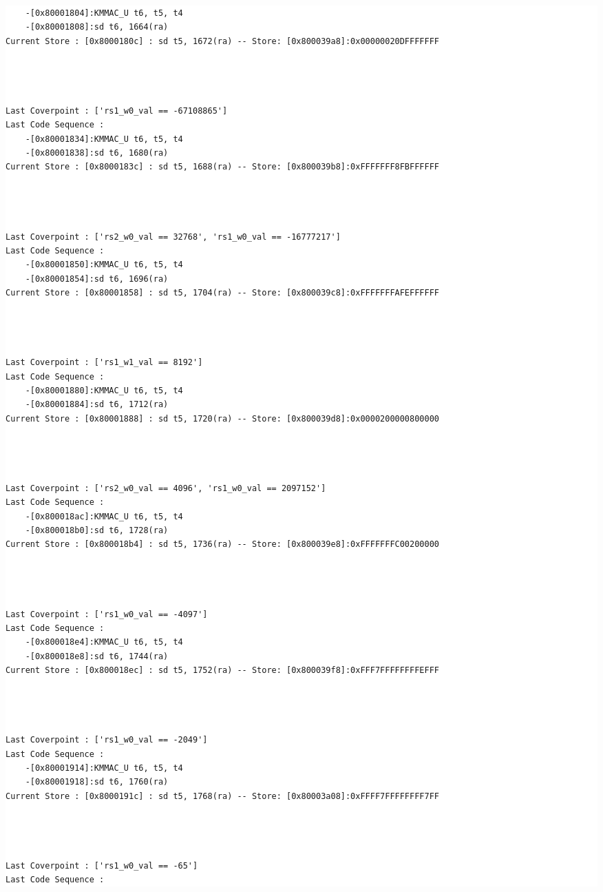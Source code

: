 ```
	-[0x80001804]:KMMAC_U t6, t5, t4
	-[0x80001808]:sd t6, 1664(ra)
Current Store : [0x8000180c] : sd t5, 1672(ra) -- Store: [0x800039a8]:0x00000020DFFFFFFF




Last Coverpoint : ['rs1_w0_val == -67108865']
Last Code Sequence : 
	-[0x80001834]:KMMAC_U t6, t5, t4
	-[0x80001838]:sd t6, 1680(ra)
Current Store : [0x8000183c] : sd t5, 1688(ra) -- Store: [0x800039b8]:0xFFFFFFF8FBFFFFFF




Last Coverpoint : ['rs2_w0_val == 32768', 'rs1_w0_val == -16777217']
Last Code Sequence : 
	-[0x80001850]:KMMAC_U t6, t5, t4
	-[0x80001854]:sd t6, 1696(ra)
Current Store : [0x80001858] : sd t5, 1704(ra) -- Store: [0x800039c8]:0xFFFFFFFAFEFFFFFF




Last Coverpoint : ['rs1_w1_val == 8192']
Last Code Sequence : 
	-[0x80001880]:KMMAC_U t6, t5, t4
	-[0x80001884]:sd t6, 1712(ra)
Current Store : [0x80001888] : sd t5, 1720(ra) -- Store: [0x800039d8]:0x0000200000800000




Last Coverpoint : ['rs2_w0_val == 4096', 'rs1_w0_val == 2097152']
Last Code Sequence : 
	-[0x800018ac]:KMMAC_U t6, t5, t4
	-[0x800018b0]:sd t6, 1728(ra)
Current Store : [0x800018b4] : sd t5, 1736(ra) -- Store: [0x800039e8]:0xFFFFFFFC00200000




Last Coverpoint : ['rs1_w0_val == -4097']
Last Code Sequence : 
	-[0x800018e4]:KMMAC_U t6, t5, t4
	-[0x800018e8]:sd t6, 1744(ra)
Current Store : [0x800018ec] : sd t5, 1752(ra) -- Store: [0x800039f8]:0xFFF7FFFFFFFFEFFF




Last Coverpoint : ['rs1_w0_val == -2049']
Last Code Sequence : 
	-[0x80001914]:KMMAC_U t6, t5, t4
	-[0x80001918]:sd t6, 1760(ra)
Current Store : [0x8000191c] : sd t5, 1768(ra) -- Store: [0x80003a08]:0xFFFF7FFFFFFFF7FF




Last Coverpoint : ['rs1_w0_val == -65']
Last Code Sequence : 
```